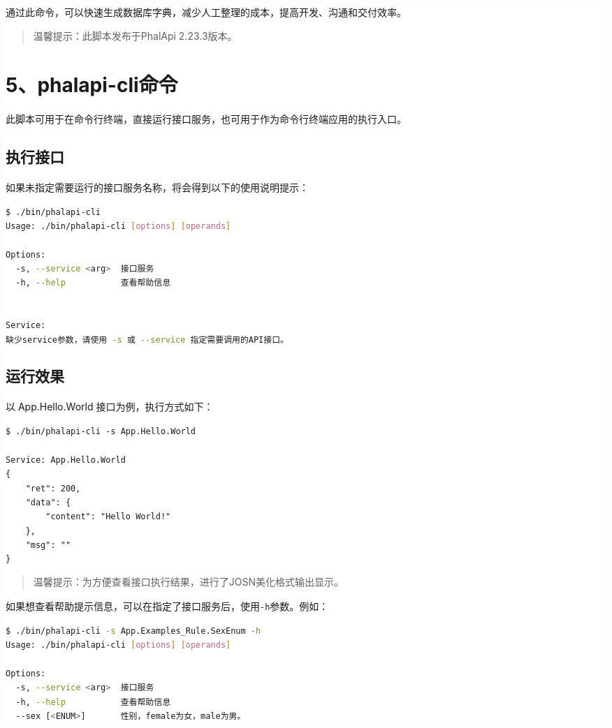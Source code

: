 通过此命令，可以快速生成数据库字典，减少人工整理的成本，提高开发、沟通和交付效率。  

> 温馨提示：此脚本发布于PhalApi 2.23.3版本。 

# 5、phalapi-cli命令

此脚本可用于在命令行终端，直接运行接口服务，也可用于作为命令行终端应用的执行入口。

## 执行接口

如果未指定需要运行的接口服务名称，将会得到以下的使用说明提示：      
```bash
$ ./bin/phalapi-cli
Usage: ./bin/phalapi-cli [options] [operands]

Options:
  -s, --service <arg>  接口服务
  -h, --help           查看帮助信息


Service:   
缺少service参数，请使用 -s 或 --service 指定需要调用的API接口。
```

## 运行效果

以 App.Hello.World 接口为例，执行方式如下：  

```
$ ./bin/phalapi-cli -s App.Hello.World   

Service: App.Hello.World
{
    "ret": 200,
    "data": {
        "content": "Hello World!"
    },
    "msg": ""
}
```

> 温馨提示：为方便查看接口执行结果，进行了JOSN美化格式输出显示。  

如果想查看帮助提示信息，可以在指定了接口服务后，使用```-h```参数。例如：  

```bash
$ ./bin/phalapi-cli -s App.Examples_Rule.SexEnum -h
Usage: ./bin/phalapi-cli [options] [operands]

Options:
  -s, --service <arg>  接口服务
  -h, --help           查看帮助信息
  --sex [<ENUM>]       性别，female为女，male为男。
```
